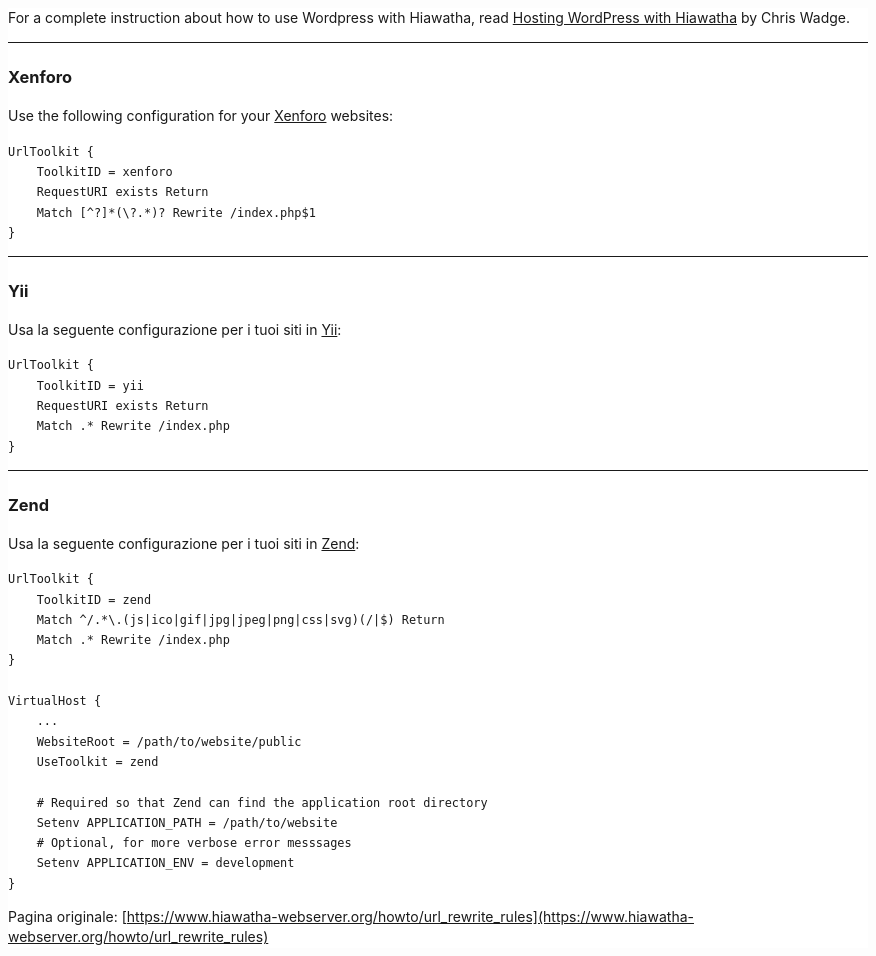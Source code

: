 For a complete instruction about how to use Wordpress with Hiawatha, read [Hosting WordPress with Hiawatha](http://dotbalm.org/hosting-wordpress-with-hiawatha/) by Chris Wadge.

****

### Xenforo

Use the following configuration for your [Xenforo](https://xenforo.com/) websites:

```
UrlToolkit {
    ToolkitID = xenforo
    RequestURI exists Return
    Match [^?]*(\?.*)? Rewrite /index.php$1
}
```

****

### Yii

Usa la seguente configurazione per i tuoi siti in [Yii](http://www.yiiframework.com/):

```
UrlToolkit {
    ToolkitID = yii
    RequestURI exists Return
    Match .* Rewrite /index.php
}
```

****

### Zend

Usa la seguente configurazione per i tuoi siti in [Zend](http://www.zend.com/):

```
UrlToolkit {
    ToolkitID = zend
    Match ^/.*\.(js|ico|gif|jpg|jpeg|png|css|svg)(/|$) Return
    Match .* Rewrite /index.php
}

VirtualHost {
    ...
    WebsiteRoot = /path/to/website/public
    UseToolkit = zend

    # Required so that Zend can find the application root directory
    Setenv APPLICATION_PATH = /path/to/website
    # Optional, for more verbose error messsages
    Setenv APPLICATION_ENV = development
}
```


Pagina originale: [https://www.hiawatha-webserver.org/howto/url_rewrite_rules](https://www.hiawatha-webserver.org/howto/url_rewrite_rules)
